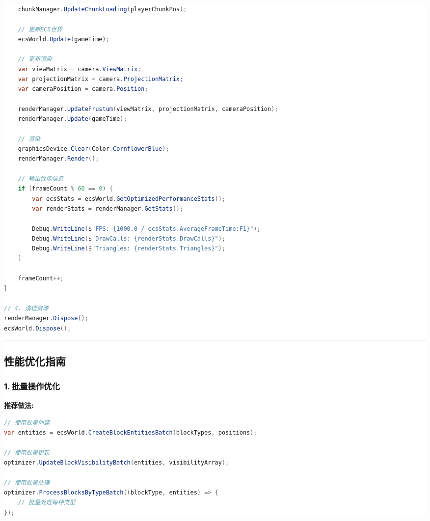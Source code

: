 ```csharp
    chunkManager.UpdateChunkLoading(playerChunkPos);
    
    // 更新ECS世界
    ecsWorld.Update(gameTime);
    
    // 更新渲染
    var viewMatrix = camera.ViewMatrix;
    var projectionMatrix = camera.ProjectionMatrix;
    var cameraPosition = camera.Position;
    
    renderManager.UpdateFrustum(viewMatrix, projectionMatrix, cameraPosition);
    renderManager.Update(gameTime);
    
    // 渲染
    graphicsDevice.Clear(Color.CornflowerBlue);
    renderManager.Render();
    
    // 输出性能信息
    if (frameCount % 60 == 0) {
        var ecsStats = ecsWorld.GetOptimizedPerformanceStats();
        var renderStats = renderManager.GetStats();
        
        Debug.WriteLine($"FPS: {1000.0 / ecsStats.AverageFrameTime:F1}");
        Debug.WriteLine($"DrawCalls: {renderStats.DrawCalls}");
        Debug.WriteLine($"Triangles: {renderStats.Triangles}");
    }
    
    frameCount++;
}

// 4. 清理资源
renderManager.Dispose();
ecsWorld.Dispose();
```

---

## 性能优化指南

### 1. 批量操作优化

**推荐做法:**
```csharp
// 使用批量创建
var entities = ecsWorld.CreateBlockEntitiesBatch(blockTypes, positions);

// 使用批量更新
optimizer.UpdateBlockVisibilityBatch(entities, visibilityArray);

// 使用批量处理
optimizer.ProcessBlocksByTypeBatch((blockType, entities) => {
    // 批量处理每种类型
});
```
